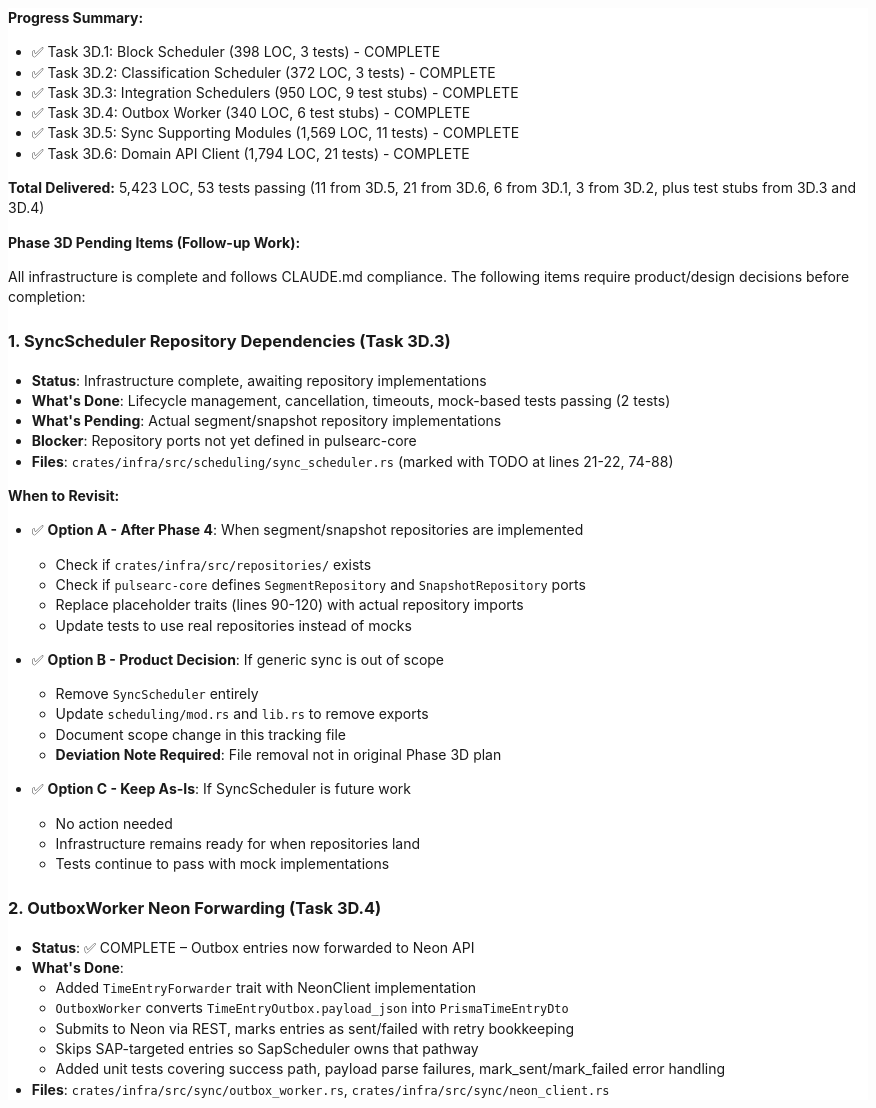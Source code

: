 **Progress Summary:**
- ✅ Task 3D.1: Block Scheduler (398 LOC, 3 tests) - COMPLETE
- ✅ Task 3D.2: Classification Scheduler (372 LOC, 3 tests) - COMPLETE
- ✅ Task 3D.3: Integration Schedulers (950 LOC, 9 test stubs) - COMPLETE
- ✅ Task 3D.4: Outbox Worker (340 LOC, 6 test stubs) - COMPLETE
- ✅ Task 3D.5: Sync Supporting Modules (1,569 LOC, 11 tests) - COMPLETE
- ✅ Task 3D.6: Domain API Client (1,794 LOC, 21 tests) - COMPLETE

**Total Delivered:** 5,423 LOC, 53 tests passing (11 from 3D.5, 21 from 3D.6, 6 from 3D.1, 3 from 3D.2, plus test stubs from 3D.3 and 3D.4)

**Phase 3D Pending Items (Follow-up Work):**

All infrastructure is complete and follows CLAUDE.md compliance. The following items require product/design decisions before completion:

### 1. **SyncScheduler Repository Dependencies** (Task 3D.3)
   - **Status**: Infrastructure complete, awaiting repository implementations
   - **What's Done**: Lifecycle management, cancellation, timeouts, mock-based tests passing (2 tests)
   - **What's Pending**: Actual segment/snapshot repository implementations
   - **Blocker**: Repository ports not yet defined in pulsearc-core
   - **Files**: `crates/infra/src/scheduling/sync_scheduler.rs` (marked with TODO at lines 21-22, 74-88)

   **When to Revisit:**
   - ✅ **Option A - After Phase 4**: When segment/snapshot repositories are implemented
     - Check if `crates/infra/src/repositories/` exists
     - Check if `pulsearc-core` defines `SegmentRepository` and `SnapshotRepository` ports
     - Replace placeholder traits (lines 90-120) with actual repository imports
     - Update tests to use real repositories instead of mocks

   - ✅ **Option B - Product Decision**: If generic sync is out of scope
     - Remove `SyncScheduler` entirely
     - Update `scheduling/mod.rs` and `lib.rs` to remove exports
     - Document scope change in this tracking file
     - **Deviation Note Required**: File removal not in original Phase 3D plan

   - ✅ **Option C - Keep As-Is**: If SyncScheduler is future work
     - No action needed
     - Infrastructure remains ready for when repositories land
     - Tests continue to pass with mock implementations

### 2. **OutboxWorker Neon Forwarding** (Task 3D.4)
   - **Status**: ✅ COMPLETE – Outbox entries now forwarded to Neon API
   - **What's Done**:
     - Added `TimeEntryForwarder` trait with NeonClient implementation
     - `OutboxWorker` converts `TimeEntryOutbox.payload_json` into `PrismaTimeEntryDto`
     - Submits to Neon via REST, marks entries as sent/failed with retry bookkeeping
     - Skips SAP-targeted entries so SapScheduler owns that pathway
     - Added unit tests covering success path, payload parse failures, mark_sent/mark_failed error handling
   - **Files**: `crates/infra/src/sync/outbox_worker.rs`, `crates/infra/src/sync/neon_client.rs`
